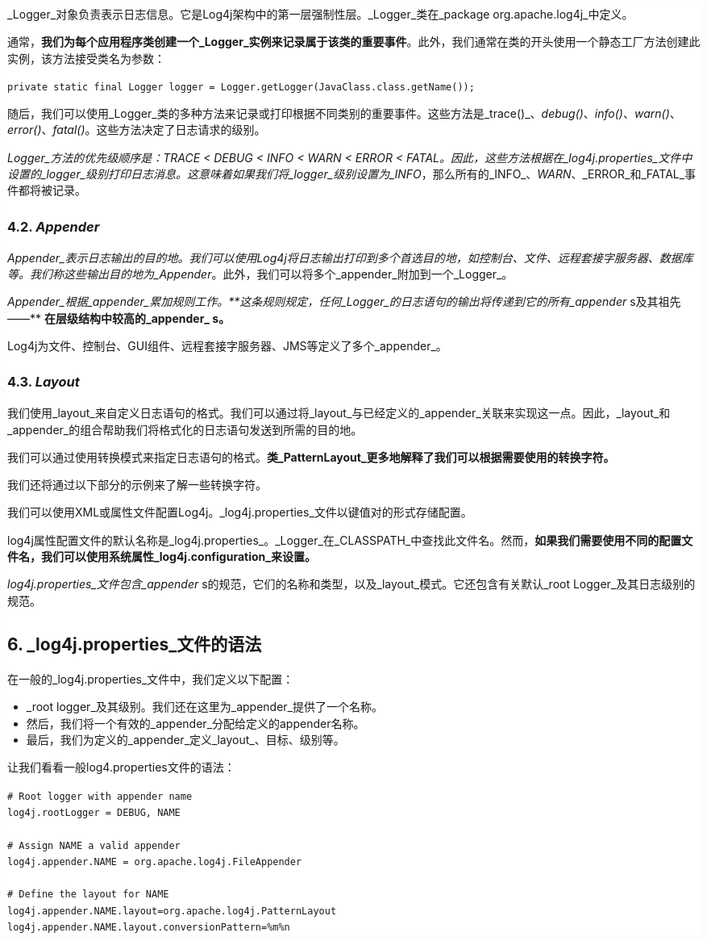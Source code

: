 _Logger_对象负责表示日志信息。它是Log4j架构中的第一层强制性层。_Logger_类在_package org.apache.log4j_中定义。

通常，**我们为每个应用程序类创建一个_Logger_实例来记录属于该类的重要事件**。此外，我们通常在类的开头使用一个静态工厂方法创建此实例，该方法接受类名为参数：

```
private static final Logger logger = Logger.getLogger(JavaClass.class.getName());
```

随后，我们可以使用_Logger_类的多种方法来记录或打印根据不同类别的重要事件。这些方法是_trace()_、_debug()_、_info()_、_warn()_、_error()_、_fatal()_。这些方法决定了日志请求的级别。

_Logger_方法的优先级顺序是：_TRACE_ < _DEBUG_ < _INFO_ < _WARN_ < _ERROR_ < _FATAL_。因此，这些方法根据在_log4j.properties_文件中设置的_logger_级别打印日志消息。这意味着如果我们将_logger_级别设置为_INFO_，那么所有的_INFO_、_WARN_、_ERROR_和_FATAL_事件都将被记录。

### 4.2. _Appender_

_Appender_表示日志输出的目的地。我们可以使用Log4j将日志输出打印到多个首选目的地，如控制台、文件、远程套接字服务器、数据库等。我们称这些输出目的地为_Appender_。此外，我们可以将多个_appender_附加到一个_Logger_。

_Appender_根据_appender_累加规则工作。**这条规则规定，任何_Logger_的日志语句的输出将传递到它的所有_appender_ s及其祖先——** **在层级结构中较高的_appender_ s。**

Log4j为文件、控制台、GUI组件、远程套接字服务器、JMS等定义了多个_appender_。

### 4.3. _Layout_

我们使用_layout_来自定义日志语句的格式。我们可以通过将_layout_与已经定义的_appender_关联来实现这一点。因此，_layout_和_appender_的组合帮助我们将格式化的日志语句发送到所需的目的地。

我们可以通过使用转换模式来指定日志语句的格式。**类_PatternLayout_更多地解释了我们可以根据需要使用的转换字符。**

我们还将通过以下部分的示例来了解一些转换字符。

我们可以使用XML或属性文件配置Log4j。_log4j.properties_文件以键值对的形式存储配置。

log4j属性配置文件的默认名称是_log4j.properties_。_Logger_在_CLASSPATH_中查找此文件名。然而，**如果我们需要使用不同的配置文件名，我们可以使用系统属性_log4j.configuration_来设置。**

_log4j.properties_文件包含_appender_ s的规范，它们的名称和类型，以及_layout_模式。它还包含有关默认_root Logger_及其日志级别的规范。

## 6. _log4j.properties_文件的语法

在一般的_log4j.properties_文件中，我们定义以下配置：

- _root logger_及其级别。我们还在这里为_appender_提供了一个名称。
- 然后，我们将一个有效的_appender_分配给定义的appender名称。
- 最后，我们为定义的_appender_定义_layout_、目标、级别等。

让我们看看一般log4.properties文件的语法：

```
# Root logger with appender name
log4j.rootLogger = DEBUG, NAME

# Assign NAME a valid appender
log4j.appender.NAME = org.apache.log4j.FileAppender

# Define the layout for NAME
log4j.appender.NAME.layout=org.apache.log4j.PatternLayout
log4j.appender.NAME.layout.conversionPattern=%m%n
```
